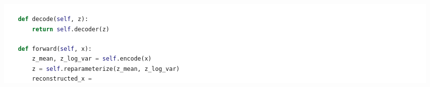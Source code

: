 ```python

    def decode(self, z):
        return self.decoder(z)

    def forward(self, x):
        z_mean, z_log_var = self.encode(x)
        z = self.reparameterize(z_mean, z_log_var)
        reconstructed_x =